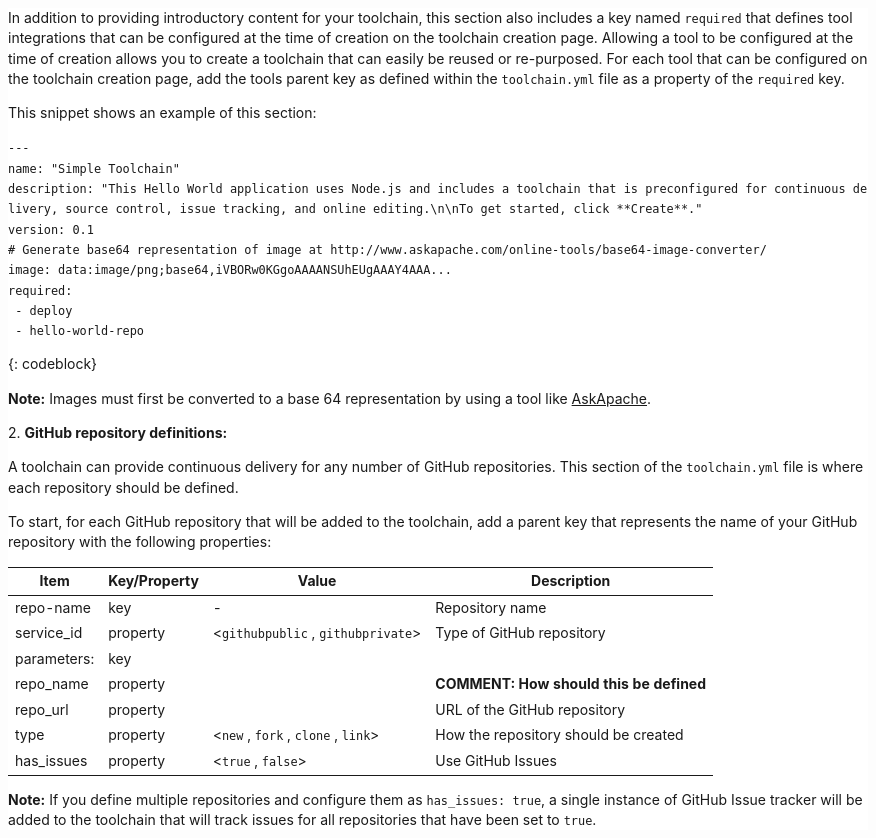  In addition to providing introductory content for your toolchain, this section also includes a key named `required` that defines tool integrations that can be configured at the time of creation on the toolchain creation page.  Allowing a tool to be configured at the time of creation allows you to create a toolchain that can easily be reused or re-purposed.  For each tool that can be configured on the toolchain creation page, add the tools parent key as defined within the `toolchain.yml` file as a property of the `required` key.

 This snippet shows an example of this section:

 ```
 ---
 name: "Simple Toolchain"
 description: "This Hello World application uses Node.js and includes a toolchain that is preconfigured for continuous delivery, source control, issue tracking, and online editing.\n\nTo get started, click **Create**."
 version: 0.1
 # Generate base64 representation of image at http://www.askapache.com/online-tools/base64-image-converter/
 image: data:image/png;base64,iVBORw0KGgoAAAANSUhEUgAAAY4AAA...
 required: 
  - deploy
  - hello-world-repo
  ```
 {: codeblock}

 **Note:** Images must first be converted to a base 64 representation by using a tool like [AskApache](http://www.askapache.com/online-tools/base64-image-converter/).

2\. **GitHub repository definitions:**

 A toolchain can provide continuous delivery for any number of GitHub repositories.  This section of the `toolchain.yml` file is where each repository should be defined.

 To start, for each GitHub repository that will be added to the toolchain, add a parent key that represents the name of your GitHub repository with the following properties:

| Item | Key/Property | Value | Description |
|-|------------|-------|-------------|
| repo-name | key |  -| Repository name |
| service_id | property | <`githubpublic` , `githubprivate`> | Type of GitHub repository |
| parameters: | key |  |  |
| repo_name | property |  | **COMMENT:  How should this be defined** |
| repo_url | property |  | URL of the GitHub repository |
| type | property | <`new` , `fork` , `clone` , `link`> | How the repository should be created |
| has_issues | property | <`true` , `false`> | Use GitHub Issues |

 **Note:** If you define multiple repositories and configure them as `has_issues: true`, a single instance of GitHub Issue tracker will be added to the toolchain that will track issues for all repositories that have been set to `true`.
